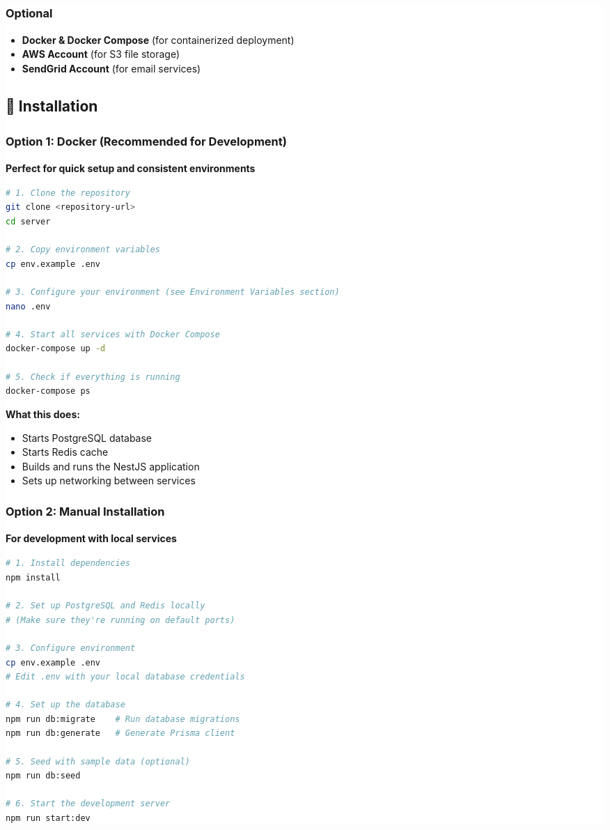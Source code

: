### Optional
- **Docker & Docker Compose** (for containerized deployment)
- **AWS Account** (for S3 file storage)
- **SendGrid Account** (for email services)

## 🚀 Installation

### Option 1: Docker (Recommended for Development)

**Perfect for quick setup and consistent environments**

```bash
# 1. Clone the repository
git clone <repository-url>
cd server

# 2. Copy environment variables
cp env.example .env

# 3. Configure your environment (see Environment Variables section)
nano .env

# 4. Start all services with Docker Compose
docker-compose up -d

# 5. Check if everything is running
docker-compose ps
```

**What this does:**
- Starts PostgreSQL database
- Starts Redis cache
- Builds and runs the NestJS application
- Sets up networking between services

### Option 2: Manual Installation

**For development with local services**

```bash
# 1. Install dependencies
npm install

# 2. Set up PostgreSQL and Redis locally
# (Make sure they're running on default ports)

# 3. Configure environment
cp env.example .env
# Edit .env with your local database credentials

# 4. Set up the database
npm run db:migrate    # Run database migrations
npm run db:generate   # Generate Prisma client

# 5. Seed with sample data (optional)
npm run db:seed

# 6. Start the development server
npm run start:dev
```
